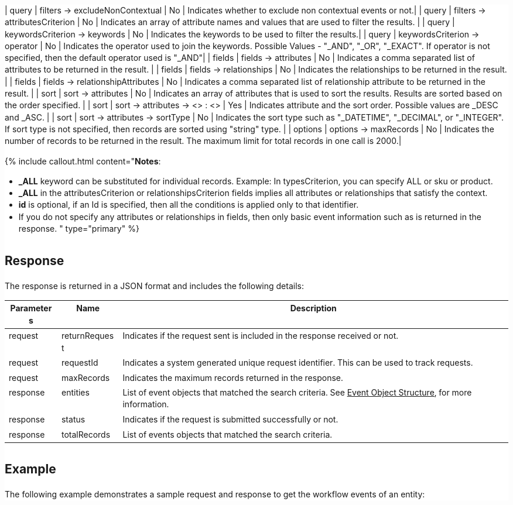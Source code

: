 | query | filters -> excludeNonContextual | No | Indicates whether to exclude non contextual events or not.|
| query | filters -> attributesCriterion | No | Indicates an array of attribute names and values that are used to filter the results. |
| query | keywordsCriterion -> keywords | No | Indicates the keywords to be used to filter the results.|
| query | keywordsCriterion -> operator | No | Indicates the operator used to join the keywords. Possible Values - "_AND", "_OR", "_EXACT". If operator is not specified, then the default operator used is "_AND"|
| fields | fields -> attributes | No | Indicates a comma separated list of attributes to be returned in the result. |
| fields | fields -> relationships | No | Indicates the relationships to be returned in the result. |
| fields | fields -> relationshipAttributes | No | Indicates a comma separated list of relationship attribute to be returned in the result. |
| sort | sort -> attributes | No | Indicates an array of attributes that is used to sort the results. Results are sorted based on the order specified. |
| sort | sort -> attributes -> <<AttrName>> : <<SortOrder>> | Yes | Indicates attribute and the sort order. Possible values are _DESC and _ASC. |
| sort | sort -> attributes -> sortType  | No | Indicates the sort type such as "_DATETIME", "_DECIMAL", or "_INTEGER". If sort type is not specified, then records are sorted using "string" type. |
| options | options -> maxRecords | No | Indicates the number of records to be returned in the result. The maximum limit for total records in one call is 2000.|

{% include callout.html content="**Notes**: 
* **_ALL** keyword can be substituted for individual records. Example: In typesCriterion, you can specify ALL or sku or product. 
* **_ALL** in the attributesCriterion or relationshipsCriterion fields implies all attributes or relationships that satisfy the context.
* **id** is optional, if an Id is specified, then all the conditions is applied only to that identifier.
* If you do not specify any attributes or relationships in fields, then only basic event information such as is returned in the response. 
" type="primary" %}

## Response

The response is returned in a JSON format and includes the following details:

| Parameters | Name | Description |
|-------|--------|----------------|
| request | returnRequest | Indicates if the request sent is included in the response received or not. |
| request | requestId | Indicates a system generated unique request identifier. This can be used to track requests. |
| request | maxRecords | Indicates the maximum records returned in the response. |
| response | entities | List of event objects that matched the search criteria. See [Event Object Structure](api_event_object_structure.html), for more information. |
| response| status | Indicates if the request is submitted successfully or not. |
| response | totalRecords | List of events objects that matched the search criteria.|

## Example

The following example demonstrates a sample request and response to get the workflow events of an entity:
